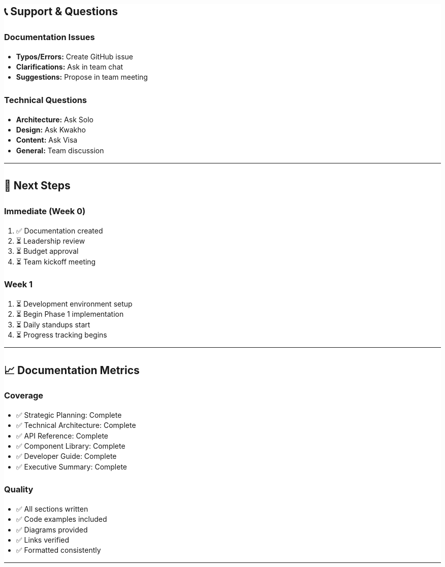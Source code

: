 
## 📞 Support & Questions

### Documentation Issues
- **Typos/Errors:** Create GitHub issue
- **Clarifications:** Ask in team chat
- **Suggestions:** Propose in team meeting

### Technical Questions
- **Architecture:** Ask Solo
- **Design:** Ask Kwakho
- **Content:** Ask Visa
- **General:** Team discussion

---

## 🎯 Next Steps

### Immediate (Week 0)
1. ✅ Documentation created
2. ⏳ Leadership review
3. ⏳ Budget approval
4. ⏳ Team kickoff meeting

### Week 1
1. ⏳ Development environment setup
2. ⏳ Begin Phase 1 implementation
3. ⏳ Daily standups start
4. ⏳ Progress tracking begins

---

## 📈 Documentation Metrics

### Coverage
- ✅ Strategic Planning: Complete
- ✅ Technical Architecture: Complete
- ✅ API Reference: Complete
- ✅ Component Library: Complete
- ✅ Developer Guide: Complete
- ✅ Executive Summary: Complete

### Quality
- ✅ All sections written
- ✅ Code examples included
- ✅ Diagrams provided
- ✅ Links verified
- ✅ Formatted consistently

---